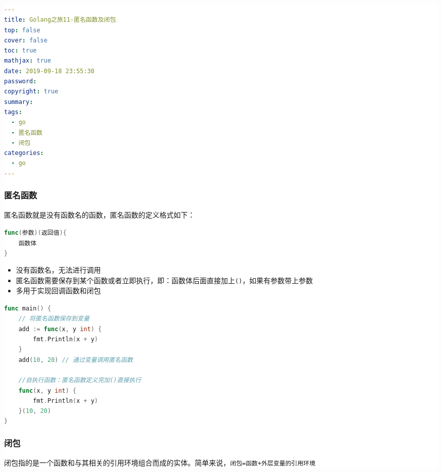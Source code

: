```yaml
---
title: Golang之旅11-匿名函数及闭包
top: false
cover: false
toc: true
mathjax: true
date: 2019-09-18 23:55:30
password:
copyright: true
summary:
tags: 
  - go
  - 匿名函数
  - 闭包
categories:
  - go
---
```


### 匿名函数

匿名函数就是没有函数名的函数，匿名函数的定义格式如下：

```go
func(参数)(返回值){
    函数体
}
```

- 没有函数名，无法进行调用
- 匿名函数需要保存到某个函数或者立即执行，即：函数体后面直接加上`()`，如果有参数带上参数
- 多用于实现回调函数和闭包



```go
func main() {
	// 将匿名函数保存到变量
	add := func(x, y int) {
		fmt.Println(x + y)
	}
	add(10, 20) // 通过变量调用匿名函数

	//自执行函数：匿名函数定义完加()直接执行
	func(x, y int) {
		fmt.Println(x + y)
	}(10, 20)
}
```

### 闭包

闭包指的是一个函数和与其相关的引用环境组合而成的实体。简单来说，`闭包=函数+外层变量的引用环境`
